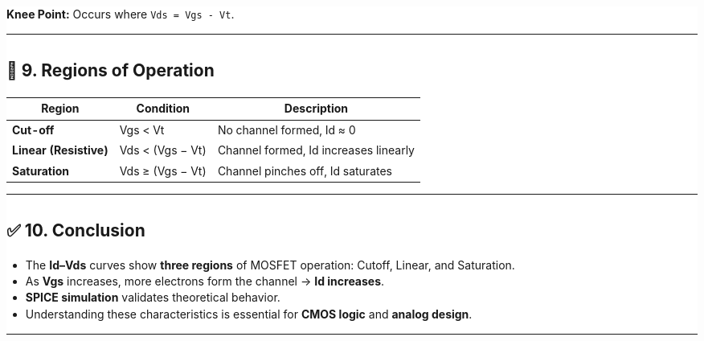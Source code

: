 **Knee Point:**
Occurs where `Vds = Vgs - Vt`.

---

## 🧠 **9. Regions of Operation**

| Region                 | Condition        | Description                           |
| ---------------------- | ---------------- | ------------------------------------- |
| **Cut-off**            | Vgs < Vt         | No channel formed, Id ≈ 0             |
| **Linear (Resistive)** | Vds < (Vgs − Vt) | Channel formed, Id increases linearly |
| **Saturation**         | Vds ≥ (Vgs − Vt) | Channel pinches off, Id saturates     |

---

## ✅ **10. Conclusion**

* The **Id–Vds** curves show **three regions** of MOSFET operation: Cutoff, Linear, and Saturation.
* As **Vgs** increases, more electrons form the channel → **Id increases**.
* **SPICE simulation** validates theoretical behavior.
* Understanding these characteristics is essential for **CMOS logic** and **analog design**.

---
